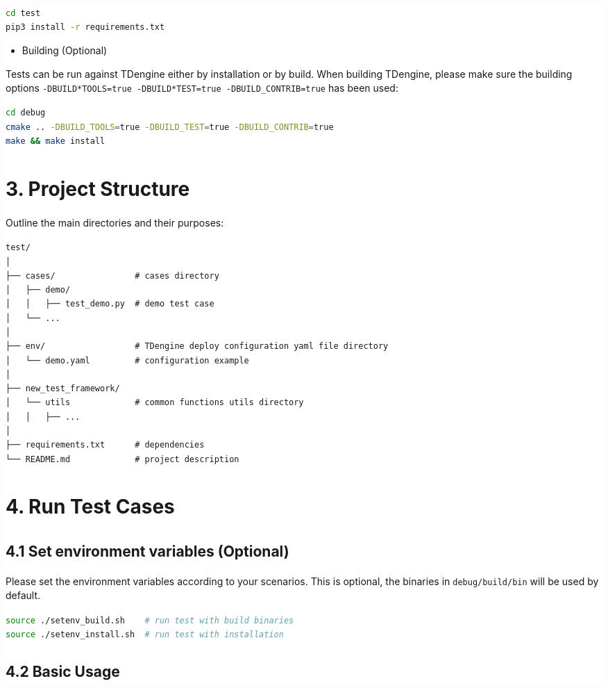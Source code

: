 ```bash
cd test
pip3 install -r requirements.txt
```

- Building (Optional)

Tests can be run against TDengine either by installation or by build. When building TDengine, please make sure the building options `-DBUILD*TOOLS=true -DBUILD*TEST=true -DBUILD_CONTRIB=true` has been used:

```bash
cd debug
cmake .. -DBUILD_TOOLS=true -DBUILD_TEST=true -DBUILD_CONTRIB=true
make && make install
```

# 3. Project Structure

Outline the main directories and their purposes:
```
test/
│
├── cases/                # cases directory
│   ├── demo/             
│   │   ├── test_demo.py  # demo test case
│   └── ...
│
├── env/                  # TDengine deploy configuration yaml file directory
│   └── demo.yaml         # configuration example
│
├── new_test_framework/   
│   └── utils             # common functions utils directory
│   │   ├── ...
│
├── requirements.txt      # dependencies
└── README.md             # project description
```

# 4. Run Test Cases

## 4.1 Set environment variables (Optional)

Please set the environment variables according to your scenarios. This is optional, the binaries in `debug/build/bin` will be used by default.

```bash
source ./setenv_build.sh    # run test with build binaries
source ./setenv_install.sh  # run test with installation
```

## 4.2 Basic Usage
